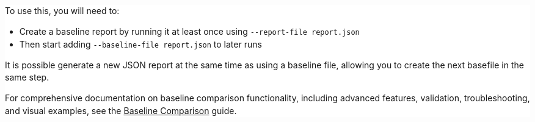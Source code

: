 To use this, you will need to:

* Create a baseline report by running it at least once using `--report-file report.json`
* Then start adding `--baseline-file report.json` to later runs

It is possible generate a new JSON report at the same time as using a baseline file, allowing you to
create the next basefile in the same step.

For comprehensive documentation on baseline comparison functionality, including advanced features, validation, troubleshooting, and visual examples, see the [Baseline Comparison](baseline.html) guide.
